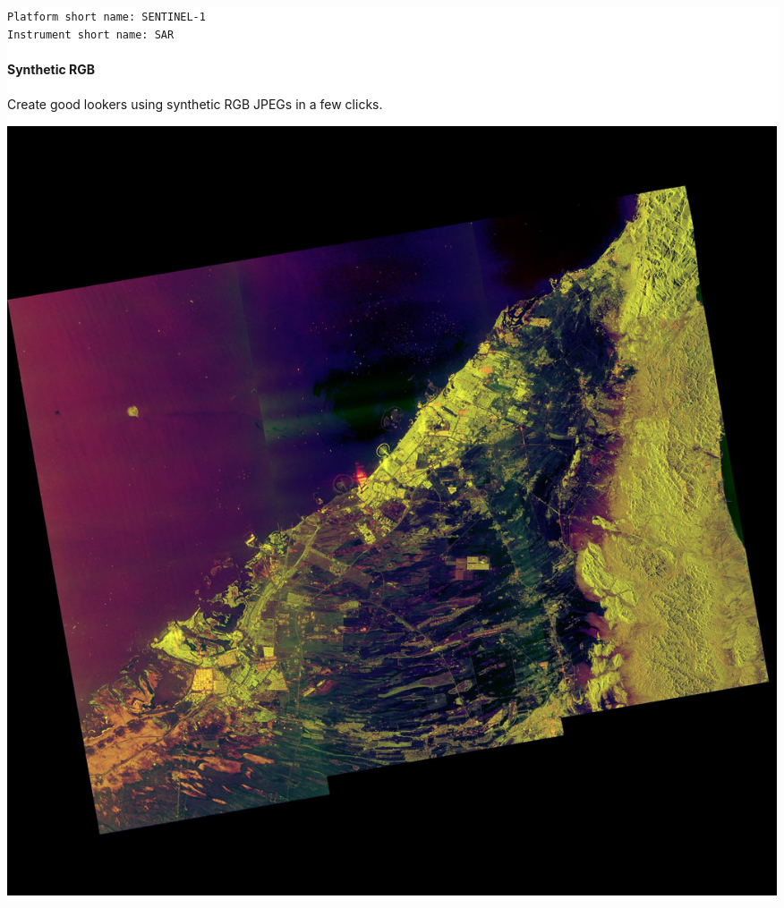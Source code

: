 ```Summary
Platform short name: SENTINEL-1
Instrument short name: SAR
```

#### Synthetic RGB
Create good lookers using synthetic RGB JPEGs in a few clicks. 

![synRGB](src/assets/S1C_IW_GRDH_1SDV_20250730T142348_20250730T142417_003451_006EEA_895D.SAFE_SARPRO_dubai_synRGB.jpg)

